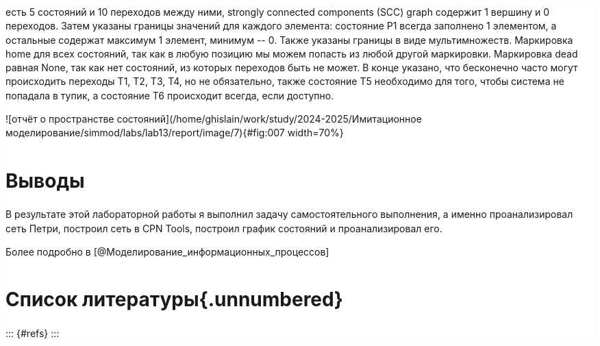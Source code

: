 есть 5 состояний и 10 переходов между ними, strongly connected components (SCC) graph содержит 1 вершину и 0 переходов.
Затем указаны границы значений для каждого элемента: состояние P1 всегда заполнено 1 элементом, а остальные содержат максимум 1 элемент, минимум -- 0.
Также указаны границы в виде мультимножеств.
Маркировка home для всех состояний, так как в любую позицию мы можем попасть из любой другой маркировки.
Маркировка dead равная None, так как нет состояний, из которых переходов быть не может.
В конце указано, что бесконечно часто могут происходить переходы T1, T2, T3, T4, но не обязательно, также состояние T5 необходимо для того, чтобы система не попадала в тупик, а состояние T6 происходит всегда, если доступно.



![отчёт о пространстве состояний](/home/ghislain/work/study/2024-2025/Имитационное моделирование/simmod/labs/lab13/report/image/7){#fig:007 width=70%}

# Выводы

В результате этой лабораторной работы я выполнил задачу самостоятельного выполнения, а именно проанализировал сеть Петри, построил сеть в CPN Tools, построил график состояний и проанализировал его.

Более подробно в [@Моделирование_информационных_процессов]

# Список литературы{.unnumbered}

::: {#refs}
:::

